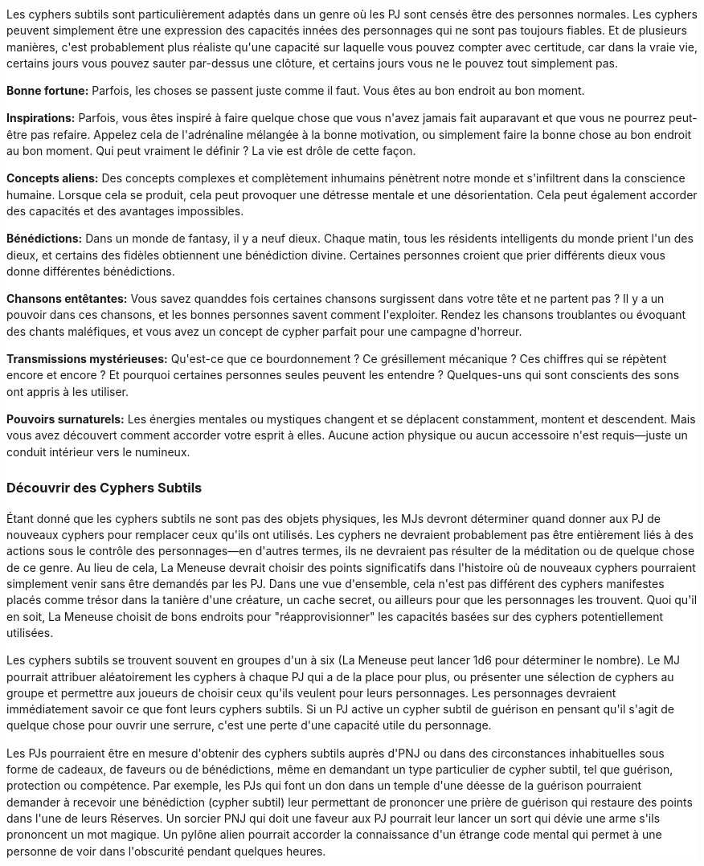 Les cyphers subtils sont particulièrement adaptés dans un genre où les PJ sont censés être des personnes normales. Les cyphers peuvent simplement être une expression des capacités innées des personnages qui ne sont pas toujours fiables. Et de plusieurs manières, c'est probablement plus réaliste qu'une capacité sur laquelle vous pouvez compter avec certitude, car dans la vraie vie, certains jours vous pouvez sauter par-dessus une clôture, et certains jours vous ne le pouvez tout simplement pas.

**Bonne fortune:** Parfois, les choses se passent juste comme il faut. Vous êtes au bon endroit au bon moment.

**Inspirations:** Parfois, vous êtes inspiré à faire quelque chose que vous n'avez jamais fait auparavant et que vous ne pourrez peut-être pas refaire. Appelez cela de l'adrénaline mélangée à la bonne motivation, ou simplement faire la bonne chose au bon endroit au bon moment. Qui peut vraiment le définir ? La vie est drôle de cette façon.

**Concepts aliens:** Des concepts complexes et complètement inhumains pénètrent notre monde et s'infiltrent dans la conscience humaine. Lorsque cela se produit, cela peut provoquer une détresse mentale et une désorientation. Cela peut également accorder des capacités et des avantages impossibles.

**Bénédictions:** Dans un monde de fantasy, il y a neuf dieux. Chaque matin, tous les résidents intelligents du monde prient l'un des dieux, et certains des fidèles obtiennent une bénédiction divine. Certaines personnes croient que prier différents dieux vous donne différentes bénédictions.

**Chansons entêtantes:** Vous savez quanddes fois certaines chansons surgissent dans votre tête et ne partent pas ? Il y a un pouvoir dans ces chansons, et les bonnes personnes savent comment l'exploiter. Rendez les chansons troublantes ou évoquant des chants maléfiques, et vous avez un concept de cypher parfait pour une campagne d'horreur.

**Transmissions mystérieuses:** Qu'est-ce que ce bourdonnement ? Ce grésillement mécanique ? Ces chiffres qui se répètent encore et encore ? Et pourquoi certaines personnes seules peuvent les entendre ? Quelques-uns qui sont conscients des sons ont appris à les utiliser.

**Pouvoirs surnaturels:** Les énergies mentales ou mystiques changent et se déplacent constamment, montent et descendent. Mais vous avez découvert comment accorder votre esprit à elles. Aucune action physique ou aucun accessoire n'est requis—juste un conduit intérieur vers le numineux.

### Découvrir des Cyphers Subtils

Étant donné que les cyphers subtils ne sont pas des objets physiques, les MJs devront déterminer quand donner aux PJ de nouveaux cyphers pour remplacer ceux qu'ils ont utilisés. Les cyphers ne devraient probablement pas être entièrement liés à des actions sous le contrôle des personnages—en d'autres termes, ils ne devraient pas résulter de la méditation ou de quelque chose de ce genre. Au lieu de cela, La Meneuse devrait choisir des points significatifs dans l'histoire où de nouveaux cyphers pourraient simplement venir sans être demandés par les PJ. Dans une vue d'ensemble, cela n'est pas différent des cyphers manifestes placés comme trésor dans la tanière d'une créature, un cache secret, ou ailleurs pour que les personnages les trouvent. Quoi qu'il en soit, La Meneuse choisit de bons endroits pour "réapprovisionner" les capacités basées sur des cyphers potentiellement utilisées.

Les cyphers subtils se trouvent souvent en groupes d'un à six (La Meneuse peut lancer 1d6 pour déterminer le nombre). Le MJ pourrait attribuer aléatoirement les cyphers à chaque PJ qui a de la place pour plus, ou présenter une sélection de cyphers au groupe et permettre aux joueurs de choisir ceux qu'ils veulent pour leurs personnages. Les personnages devraient immédiatement savoir ce que font leurs cyphers subtils. Si un PJ active un cypher subtil de guérison en pensant qu'il s'agit de quelque chose pour ouvrir une serrure, c'est une perte d'une capacité utile du personnage.

Les PJs pourraient être en mesure d'obtenir des cyphers subtils auprès d'PNJ ou dans des circonstances inhabituelles sous forme de cadeaux, de faveurs ou de bénédictions, même en demandant un type particulier de cypher subtil, tel que guérison, protection ou compétence. Par exemple, les PJs qui font un don dans un temple d'une déesse de la guérison pourraient demander à recevoir une bénédiction (cypher subtil) leur permettant de prononcer une prière de guérison qui restaure des points dans l'une de leurs Réserves. Un sorcier PNJ qui doit une faveur aux PJ pourrait leur lancer un sort qui dévie une arme s'ils prononcent un mot magique. Un pylône alien pourrait accorder la connaissance d'un étrange code mental qui permet à une personne de voir dans l'obscurité pendant quelques heures.
